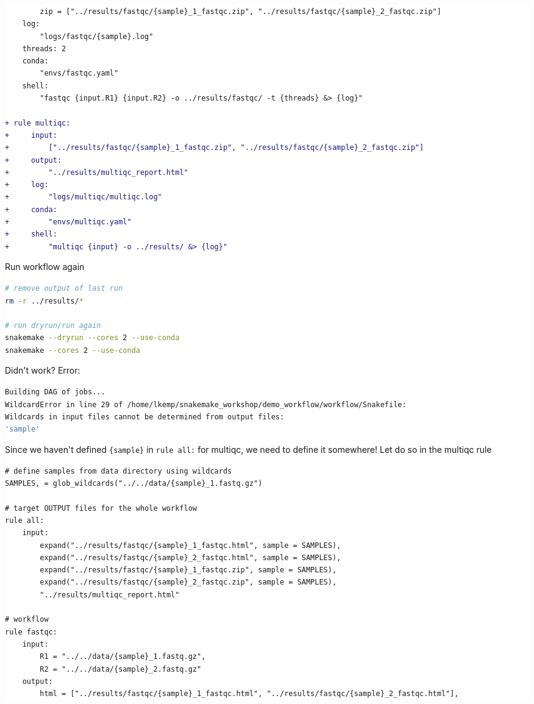 ```diff
        zip = ["../results/fastqc/{sample}_1_fastqc.zip", "../results/fastqc/{sample}_2_fastqc.zip"]
    log:
        "logs/fastqc/{sample}.log"
    threads: 2
    conda:
        "envs/fastqc.yaml"
    shell:
        "fastqc {input.R1} {input.R2} -o ../results/fastqc/ -t {threads} &> {log}"
  
+ rule multiqc:
+     input:
+         ["../results/fastqc/{sample}_1_fastqc.zip", "../results/fastqc/{sample}_2_fastqc.zip"]
+     output:
+         "../results/multiqc_report.html"
+     log:
+         "logs/multiqc/multiqc.log"
+     conda:
+         "envs/multiqc.yaml"
+     shell:
+         "multiqc {input} -o ../results/ &> {log}"
```

Run workflow again

```bash
# remove output of last run
rm -r ../results/*

# run dryrun/run again
snakemake --dryrun --cores 2 --use-conda
snakemake --cores 2 --use-conda
```

Didn't work? Error:

```bash
Building DAG of jobs...
WildcardError in line 29 of /home/lkemp/snakemake_workshop/demo_workflow/workflow/Snakefile:
Wildcards in input files cannot be determined from output files:
'sample'
```

Since we haven't defined `{sample}` in `rule all:` for multiqc, we need to define it somewhere! Let do so in the multiqc rule

```diff
# define samples from data directory using wildcards
SAMPLES, = glob_wildcards("../../data/{sample}_1.fastq.gz")

# target OUTPUT files for the whole workflow
rule all:
    input:
        expand("../results/fastqc/{sample}_1_fastqc.html", sample = SAMPLES),
        expand("../results/fastqc/{sample}_2_fastqc.html", sample = SAMPLES),
        expand("../results/fastqc/{sample}_1_fastqc.zip", sample = SAMPLES),
        expand("../results/fastqc/{sample}_2_fastqc.zip", sample = SAMPLES),
        "../results/multiqc_report.html"

# workflow
rule fastqc:
    input:
        R1 = "../../data/{sample}_1.fastq.gz",
        R2 = "../../data/{sample}_2.fastq.gz"
    output:
        html = ["../results/fastqc/{sample}_1_fastqc.html", "../results/fastqc/{sample}_2_fastqc.html"],
```